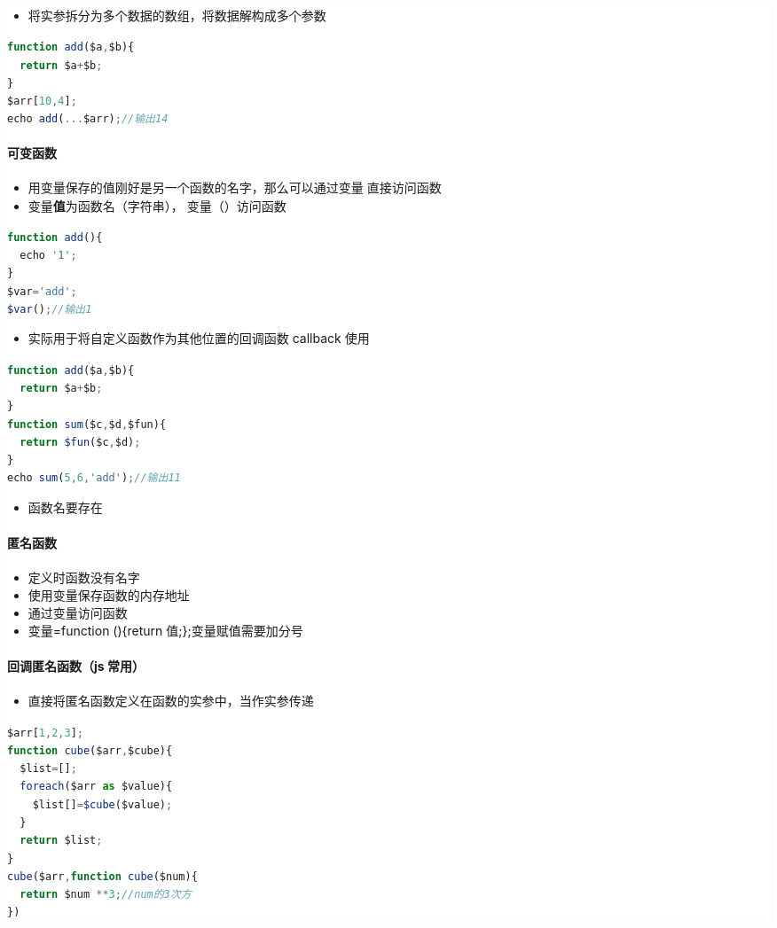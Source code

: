 - 将实参拆分为多个数据的数组，将数据解构成多个参数

```js 解析实参
function add($a,$b){
  return $a+$b;
}
$arr[10,4];
echo add(...$arr);//输出14
```

#### 可变函数

- 用变量保存的值刚好是另一个函数的名字，那么可以通过变量 直接访问函数
- 变量**值**为函数名（字符串），
  变量（）访问函数

```js 可变函数
function add(){
  echo '1';
}
$var='add';
$var();//输出1
```

- 实际用于将自定义函数作为其他位置的回调函数 callback 使用

```js 回调函数
function add($a,$b){
  return $a+$b;
}
function sum($c,$d,$fun){
  return $fun($c,$d);
}
echo sum(5,6,'add');//输出11
```

- 函数名要存在

#### 匿名函数

- 定义时函数没有名字
- 使用变量保存函数的内存地址
- 通过变量访问函数
- 变量=function (){return 值;};变量赋值需要加分号

#### 回调匿名函数（js 常用）

- 直接将匿名函数定义在函数的实参中，当作实参传递

```js 回调匿名函数
$arr[1,2,3];
function cube($arr,$cube){
  $list=[];
  foreach($arr as $value){
    $list[]=$cube($value);
  }
  return $list;
}
cube($arr,function cube($num){
  return $num **3;//num的3次方
})
```
